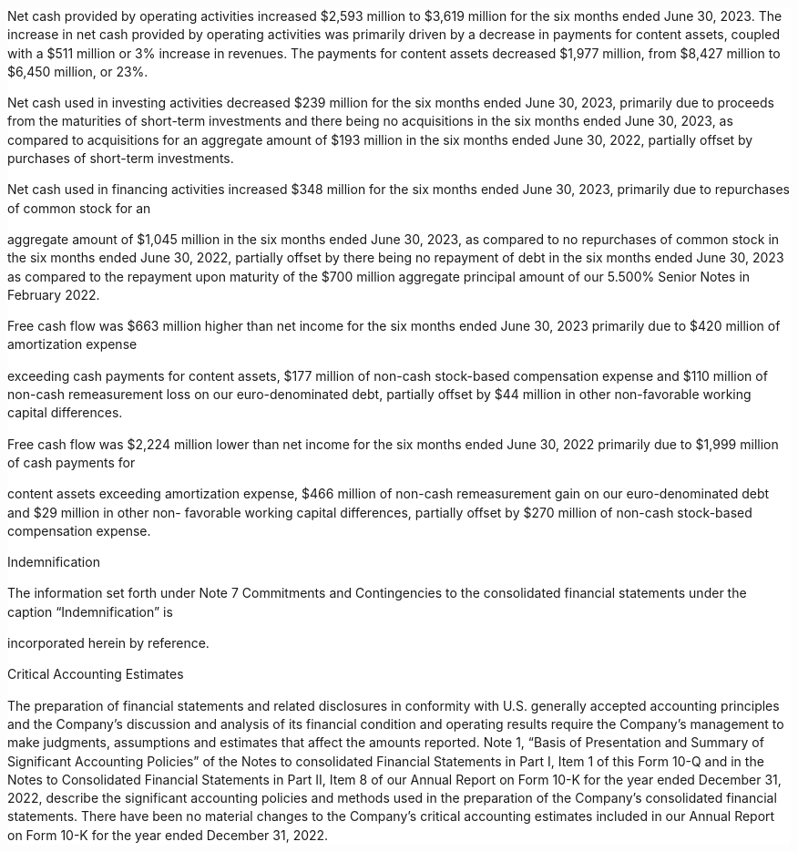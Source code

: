 Net cash provided by operating activities increased $2,593 million to $3,619 million for the six months ended June 30, 2023. The increase in net cash
provided by operating activities was primarily driven by a decrease in payments for content assets, coupled with a $511 million or 3% increase in revenues.
The payments for content assets decreased $1,977 million, from $8,427 million to $6,450 million, or 23%.

Net cash used in investing activities decreased $239 million for the six months ended June 30, 2023, primarily due to proceeds from the maturities of
short-term investments and there being no acquisitions in the six months ended June 30, 2023, as compared to acquisitions for an aggregate amount of $193
million in the six months ended June 30, 2022, partially offset by purchases of short-term investments.

Net cash used in financing activities increased $348 million for the six months ended June 30, 2023, primarily due to repurchases of common stock for an

aggregate amount of $1,045 million in the six months ended June 30, 2023, as compared to no repurchases of common stock in the six months ended June 30,
2022, partially offset by there being no repayment of debt in the six months ended June 30, 2023 as compared to the repayment upon maturity of the
$700 million aggregate principal amount of our 5.500% Senior Notes in February 2022.

Free cash flow was $663 million higher than net income for the six months ended June 30, 2023 primarily due to $420 million of amortization expense

exceeding cash payments for content assets, $177 million of non-cash stock-based compensation expense and $110 million of non-cash remeasurement loss on
our euro-denominated debt, partially offset by $44 million in other non-favorable working capital differences.

Free cash flow was $2,224 million lower than net income for the six months ended June 30, 2022 primarily due to $1,999 million of cash payments for

content assets exceeding amortization expense, $466 million of non-cash remeasurement gain on our euro-denominated debt and $29 million in other non-
favorable working capital differences, partially offset by $270 million of non-cash stock-based compensation expense.

Indemnification

The information set forth under Note 7 Commitments and Contingencies to the consolidated financial statements under the caption “Indemnification” is

incorporated herein by reference.

Critical Accounting Estimates

The preparation of financial statements and related disclosures in conformity with U.S. generally accepted accounting principles and the Company’s
discussion and analysis of its financial condition and operating results require the Company’s management to make judgments, assumptions and estimates that
affect the amounts reported. Note 1, “Basis of Presentation and Summary of Significant Accounting Policies” of the Notes to consolidated Financial Statements
in Part I, Item 1 of this Form 10-Q and in the Notes to Consolidated Financial Statements in Part II, Item 8 of our Annual Report on Form 10-K for the year
ended December 31, 2022, describe the significant accounting policies and methods used in the preparation of the Company’s consolidated financial
statements. There have been no material changes to the Company’s critical accounting estimates included in our Annual Report on Form 10-K for the year
ended December 31, 2022.
